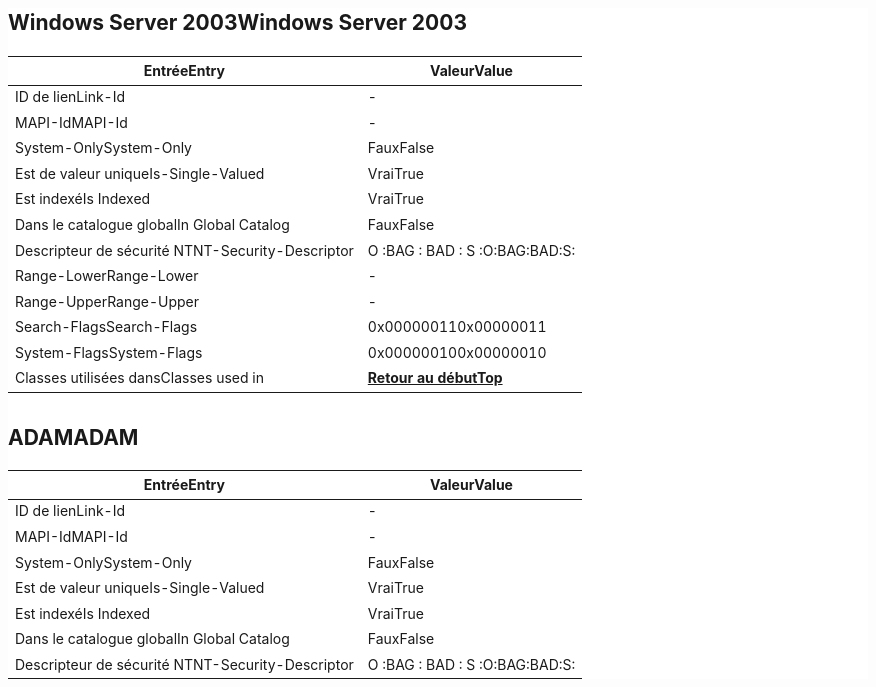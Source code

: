 ## <a name="windows-server-2003"></a><span data-ttu-id="7ae73-156">Windows Server 2003</span><span class="sxs-lookup"><span data-stu-id="7ae73-156">Windows Server 2003</span></span>



| <span data-ttu-id="7ae73-157">Entrée</span><span class="sxs-lookup"><span data-stu-id="7ae73-157">Entry</span></span> | <span data-ttu-id="7ae73-158">Valeur</span><span class="sxs-lookup"><span data-stu-id="7ae73-158">Value</span></span> |
|------------------------|---------------------------------|
| <span data-ttu-id="7ae73-159">ID de lien</span><span class="sxs-lookup"><span data-stu-id="7ae73-159">Link-Id</span></span>                | \-                              |
| <span data-ttu-id="7ae73-160">MAPI-Id</span><span class="sxs-lookup"><span data-stu-id="7ae73-160">MAPI-Id</span></span>                | \-                              |
| <span data-ttu-id="7ae73-161">System-Only</span><span class="sxs-lookup"><span data-stu-id="7ae73-161">System-Only</span></span>            | <span data-ttu-id="7ae73-162">Faux</span><span class="sxs-lookup"><span data-stu-id="7ae73-162">False</span></span>                           |
| <span data-ttu-id="7ae73-163">Est de valeur unique</span><span class="sxs-lookup"><span data-stu-id="7ae73-163">Is-Single-Valued</span></span>       | <span data-ttu-id="7ae73-164">Vrai</span><span class="sxs-lookup"><span data-stu-id="7ae73-164">True</span></span>                            |
| <span data-ttu-id="7ae73-165">Est indexé</span><span class="sxs-lookup"><span data-stu-id="7ae73-165">Is Indexed</span></span>             | <span data-ttu-id="7ae73-166">Vrai</span><span class="sxs-lookup"><span data-stu-id="7ae73-166">True</span></span>                            |
| <span data-ttu-id="7ae73-167">Dans le catalogue global</span><span class="sxs-lookup"><span data-stu-id="7ae73-167">In Global Catalog</span></span>      | <span data-ttu-id="7ae73-168">Faux</span><span class="sxs-lookup"><span data-stu-id="7ae73-168">False</span></span>                           |
| <span data-ttu-id="7ae73-169">Descripteur de sécurité NT</span><span class="sxs-lookup"><span data-stu-id="7ae73-169">NT-Security-Descriptor</span></span> | <span data-ttu-id="7ae73-170">O :BAG : BAD : S :</span><span class="sxs-lookup"><span data-stu-id="7ae73-170">O:BAG:BAD:S:</span></span>                    |
| <span data-ttu-id="7ae73-171">Range-Lower</span><span class="sxs-lookup"><span data-stu-id="7ae73-171">Range-Lower</span></span>            | \-                              |
| <span data-ttu-id="7ae73-172">Range-Upper</span><span class="sxs-lookup"><span data-stu-id="7ae73-172">Range-Upper</span></span>            | \-                              |
| <span data-ttu-id="7ae73-173">Search-Flags</span><span class="sxs-lookup"><span data-stu-id="7ae73-173">Search-Flags</span></span>           | <span data-ttu-id="7ae73-174">0x00000011</span><span class="sxs-lookup"><span data-stu-id="7ae73-174">0x00000011</span></span>                      |
| <span data-ttu-id="7ae73-175">System-Flags</span><span class="sxs-lookup"><span data-stu-id="7ae73-175">System-Flags</span></span>           | <span data-ttu-id="7ae73-176">0x00000010</span><span class="sxs-lookup"><span data-stu-id="7ae73-176">0x00000010</span></span>                      |
| <span data-ttu-id="7ae73-177">Classes utilisées dans</span><span class="sxs-lookup"><span data-stu-id="7ae73-177">Classes used in</span></span>        | [<span data-ttu-id="7ae73-178">**Retour au début**</span><span class="sxs-lookup"><span data-stu-id="7ae73-178">**Top**</span></span>](c-top.md)<br/> |



## <a name="adam"></a><span data-ttu-id="7ae73-179">ADAM</span><span class="sxs-lookup"><span data-stu-id="7ae73-179">ADAM</span></span>



| <span data-ttu-id="7ae73-180">Entrée</span><span class="sxs-lookup"><span data-stu-id="7ae73-180">Entry</span></span> | <span data-ttu-id="7ae73-181">Valeur</span><span class="sxs-lookup"><span data-stu-id="7ae73-181">Value</span></span> |
|------------------------|---------------------------------|
| <span data-ttu-id="7ae73-182">ID de lien</span><span class="sxs-lookup"><span data-stu-id="7ae73-182">Link-Id</span></span>                | \-                              |
| <span data-ttu-id="7ae73-183">MAPI-Id</span><span class="sxs-lookup"><span data-stu-id="7ae73-183">MAPI-Id</span></span>                | \-                              |
| <span data-ttu-id="7ae73-184">System-Only</span><span class="sxs-lookup"><span data-stu-id="7ae73-184">System-Only</span></span>            | <span data-ttu-id="7ae73-185">Faux</span><span class="sxs-lookup"><span data-stu-id="7ae73-185">False</span></span>                           |
| <span data-ttu-id="7ae73-186">Est de valeur unique</span><span class="sxs-lookup"><span data-stu-id="7ae73-186">Is-Single-Valued</span></span>       | <span data-ttu-id="7ae73-187">Vrai</span><span class="sxs-lookup"><span data-stu-id="7ae73-187">True</span></span>                            |
| <span data-ttu-id="7ae73-188">Est indexé</span><span class="sxs-lookup"><span data-stu-id="7ae73-188">Is Indexed</span></span>             | <span data-ttu-id="7ae73-189">Vrai</span><span class="sxs-lookup"><span data-stu-id="7ae73-189">True</span></span>                            |
| <span data-ttu-id="7ae73-190">Dans le catalogue global</span><span class="sxs-lookup"><span data-stu-id="7ae73-190">In Global Catalog</span></span>      | <span data-ttu-id="7ae73-191">Faux</span><span class="sxs-lookup"><span data-stu-id="7ae73-191">False</span></span>                           |
| <span data-ttu-id="7ae73-192">Descripteur de sécurité NT</span><span class="sxs-lookup"><span data-stu-id="7ae73-192">NT-Security-Descriptor</span></span> | <span data-ttu-id="7ae73-193">O :BAG : BAD : S :</span><span class="sxs-lookup"><span data-stu-id="7ae73-193">O:BAG:BAD:S:</span></span>                    |
